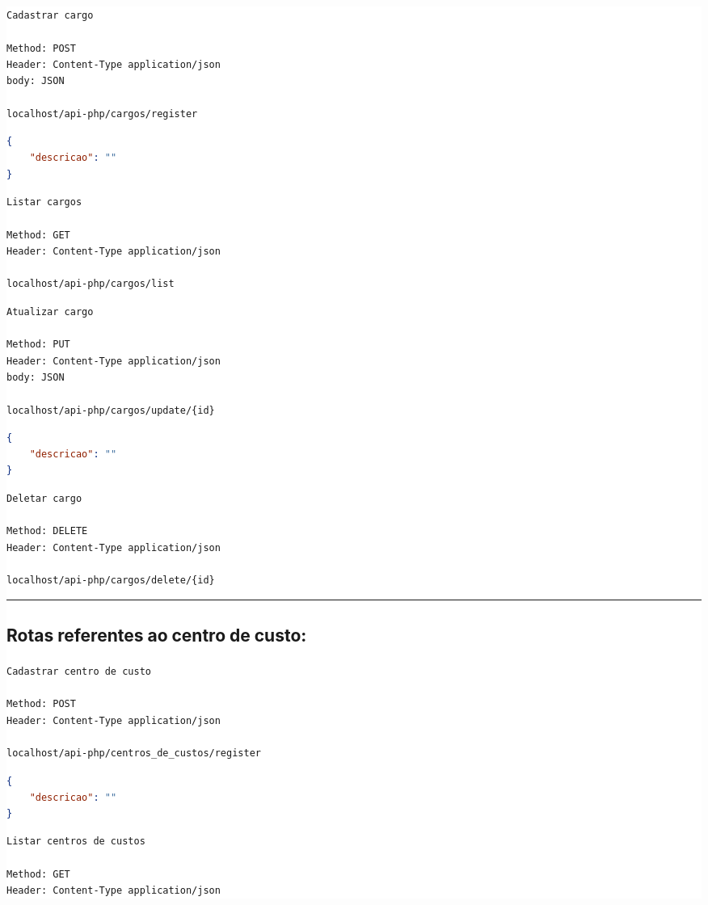 ```sh
Cadastrar cargo

Method: POST
Header: Content-Type application/json
body: JSON

localhost/api-php/cargos/register
```
```json
{ 
    "descricao": ""
}
```

```sh
Listar cargos

Method: GET
Header: Content-Type application/json

localhost/api-php/cargos/list
```
```sh
Atualizar cargo

Method: PUT
Header: Content-Type application/json
body: JSON

localhost/api-php/cargos/update/{id}
```
```json
{ 
    "descricao": ""
}
```

```sh
Deletar cargo

Method: DELETE
Header: Content-Type application/json

localhost/api-php/cargos/delete/{id}
```
---
## Rotas referentes ao centro de custo:
```sh
Cadastrar centro de custo

Method: POST
Header: Content-Type application/json

localhost/api-php/centros_de_custos/register
```
```json
{ 
    "descricao": ""
}
```
```sh
Listar centros de custos

Method: GET
Header: Content-Type application/json

```